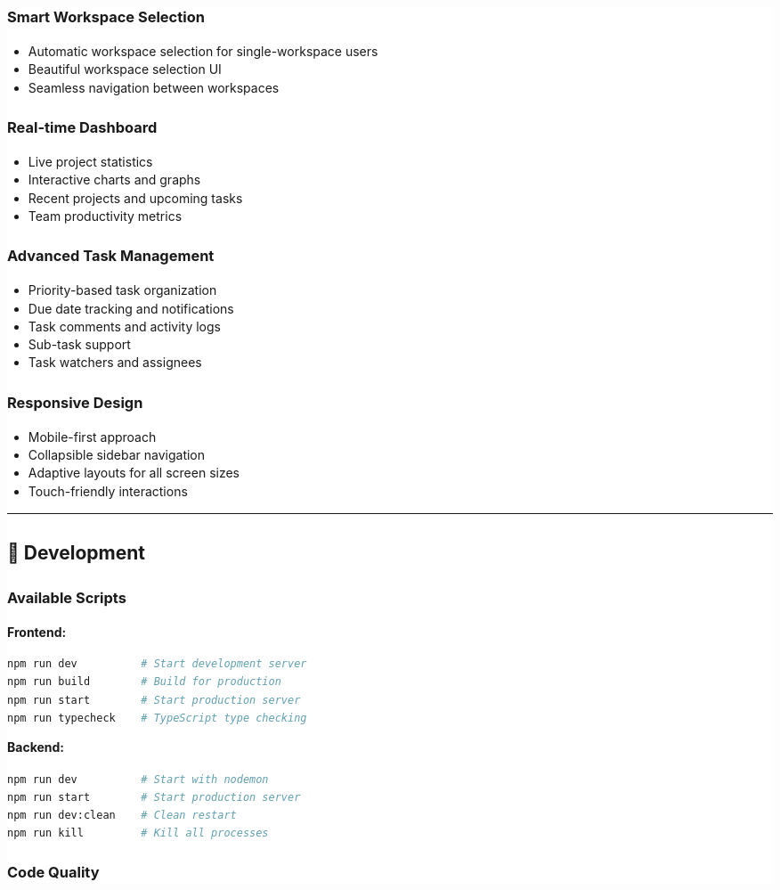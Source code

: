 ### **Smart Workspace Selection**

- Automatic workspace selection for single-workspace users
- Beautiful workspace selection UI
- Seamless navigation between workspaces

### **Real-time Dashboard**

- Live project statistics
- Interactive charts and graphs
- Recent projects and upcoming tasks
- Team productivity metrics

### **Advanced Task Management**

- Priority-based task organization
- Due date tracking and notifications
- Task comments and activity logs
- Sub-task support
- Task watchers and assignees

### **Responsive Design**

- Mobile-first approach
- Collapsible sidebar navigation
- Adaptive layouts for all screen sizes
- Touch-friendly interactions

---

## 🔧 Development

### **Available Scripts**

**Frontend:**

```bash
npm run dev          # Start development server
npm run build        # Build for production
npm run start        # Start production server
npm run typecheck    # TypeScript type checking
```

**Backend:**

```bash
npm run dev          # Start with nodemon
npm run start        # Start production server
npm run dev:clean    # Clean restart
npm run kill         # Kill all processes
```

### **Code Quality**
